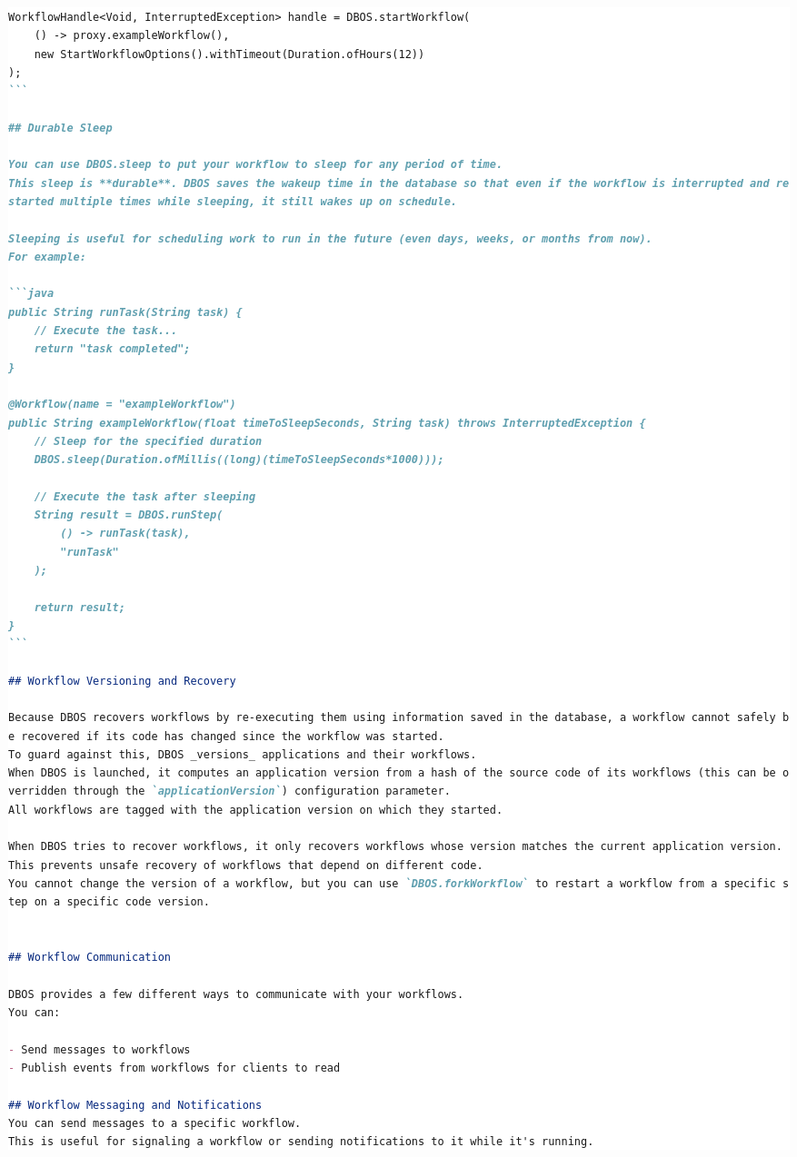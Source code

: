 ````markdown
WorkflowHandle<Void, InterruptedException> handle = DBOS.startWorkflow(
    () -> proxy.exampleWorkflow(),
    new StartWorkflowOptions().withTimeout(Duration.ofHours(12))
);
```

## Durable Sleep

You can use DBOS.sleep to put your workflow to sleep for any period of time.
This sleep is **durable**. DBOS saves the wakeup time in the database so that even if the workflow is interrupted and restarted multiple times while sleeping, it still wakes up on schedule.

Sleeping is useful for scheduling work to run in the future (even days, weeks, or months from now).
For example:

```java
public String runTask(String task) {
    // Execute the task...
    return "task completed";
}

@Workflow(name = "exampleWorkflow")
public String exampleWorkflow(float timeToSleepSeconds, String task) throws InterruptedException {
    // Sleep for the specified duration
    DBOS.sleep(Duration.ofMillis((long)(timeToSleepSeconds*1000)));

    // Execute the task after sleeping
    String result = DBOS.runStep(
        () -> runTask(task),
        "runTask"
    );

    return result;
}
```

## Workflow Versioning and Recovery

Because DBOS recovers workflows by re-executing them using information saved in the database, a workflow cannot safely be recovered if its code has changed since the workflow was started.
To guard against this, DBOS _versions_ applications and their workflows.
When DBOS is launched, it computes an application version from a hash of the source code of its workflows (this can be overridden through the `applicationVersion`) configuration parameter.
All workflows are tagged with the application version on which they started.

When DBOS tries to recover workflows, it only recovers workflows whose version matches the current application version.
This prevents unsafe recovery of workflows that depend on different code.
You cannot change the version of a workflow, but you can use `DBOS.forkWorkflow` to restart a workflow from a specific step on a specific code version.


## Workflow Communication

DBOS provides a few different ways to communicate with your workflows.
You can:

- Send messages to workflows
- Publish events from workflows for clients to read

## Workflow Messaging and Notifications
You can send messages to a specific workflow.
This is useful for signaling a workflow or sending notifications to it while it's running.
````
